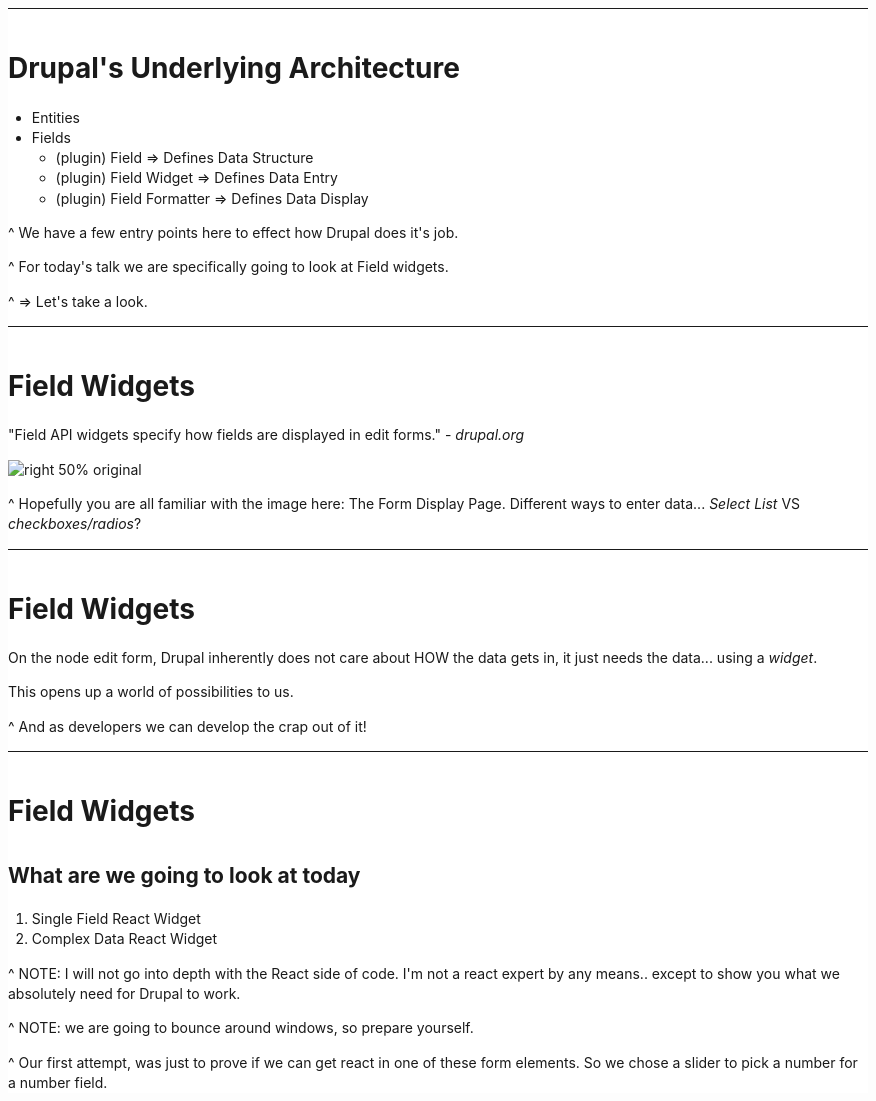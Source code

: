 ___

# Drupal's Underlying Architecture

- Entities
- Fields
  - (plugin) Field => Defines Data Structure
  - (plugin) Field Widget => Defines Data Entry
  - (plugin) Field Formatter => Defines Data Display

^ We have a few entry points here to effect how Drupal does it's job.

^ For today's talk we are specifically going to look at Field widgets.

^ => Let's take a look.

___

# Field Widgets

"Field API widgets specify how fields are displayed in edit forms." - _drupal.org_

![right 50% original](media/form-display.png)

^ Hopefully you are all familiar with the image here: The Form Display Page. Different ways to enter data... _Select List_ VS _checkboxes/radios_?

___

# Field Widgets

On the node edit form, Drupal inherently does not care about HOW the data gets in, it just needs the data... using a _widget_.

This opens up a world of possibilities to us.

^ And as developers we can develop the crap out of it!

___

# Field Widgets
## What are we going to look at today

1. Single Field React Widget
1. Complex Data React Widget

^ NOTE: I will not go into depth with the React side of code. I'm not a react expert by any means.. except to show you what we absolutely need for Drupal to work.

^ NOTE: we are going to bounce around windows, so prepare yourself.

^ Our first attempt, was just to prove if we can get react in one of these form elements. So we chose a slider to pick a number for a number field.
